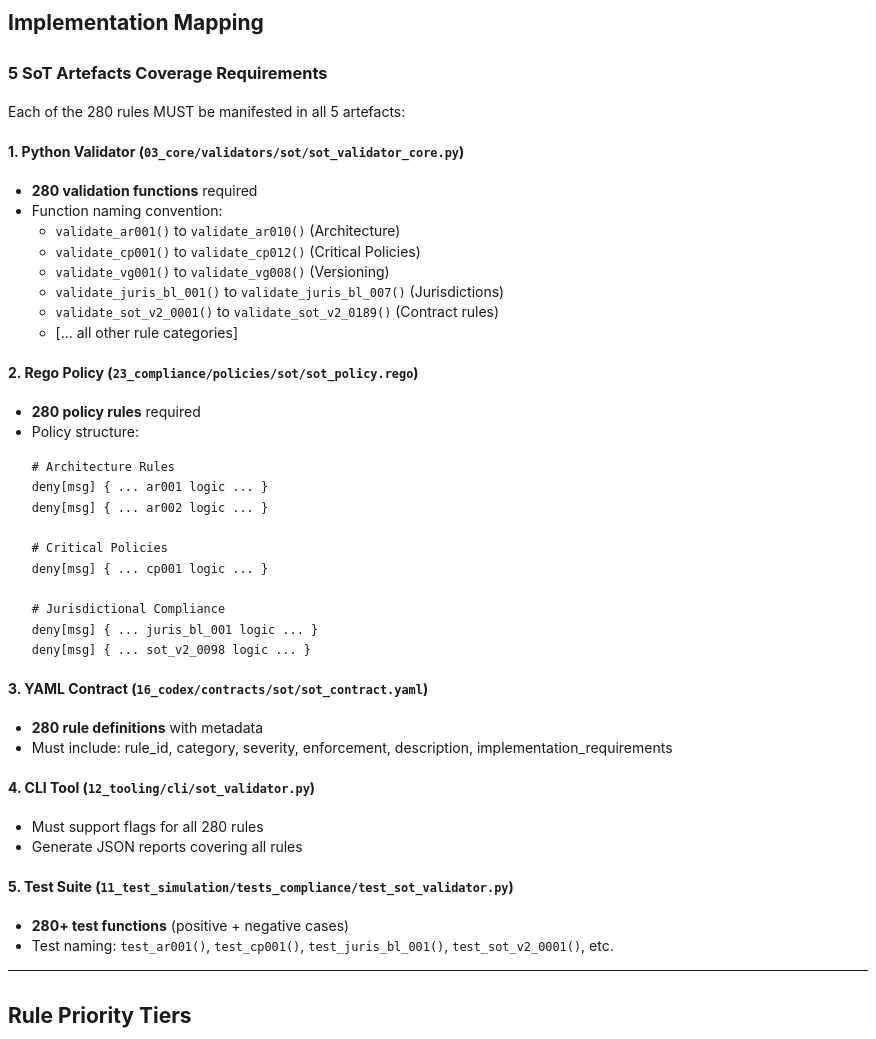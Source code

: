 
## Implementation Mapping

### 5 SoT Artefacts Coverage Requirements

Each of the 280 rules MUST be manifested in all 5 artefacts:

#### 1. Python Validator (`03_core/validators/sot/sot_validator_core.py`)
- **280 validation functions** required
- Function naming convention:
  - `validate_ar001()` to `validate_ar010()` (Architecture)
  - `validate_cp001()` to `validate_cp012()` (Critical Policies)
  - `validate_vg001()` to `validate_vg008()` (Versioning)
  - `validate_juris_bl_001()` to `validate_juris_bl_007()` (Jurisdictions)
  - `validate_sot_v2_0001()` to `validate_sot_v2_0189()` (Contract rules)
  - [... all other rule categories]

#### 2. Rego Policy (`23_compliance/policies/sot/sot_policy.rego`)
- **280 policy rules** required
- Policy structure:
  ```rego
  # Architecture Rules
  deny[msg] { ... ar001 logic ... }
  deny[msg] { ... ar002 logic ... }

  # Critical Policies
  deny[msg] { ... cp001 logic ... }

  # Jurisdictional Compliance
  deny[msg] { ... juris_bl_001 logic ... }
  deny[msg] { ... sot_v2_0098 logic ... }
  ```

#### 3. YAML Contract (`16_codex/contracts/sot/sot_contract.yaml`)
- **280 rule definitions** with metadata
- Must include: rule_id, category, severity, enforcement, description, implementation_requirements

#### 4. CLI Tool (`12_tooling/cli/sot_validator.py`)
- Must support flags for all 280 rules
- Generate JSON reports covering all rules

#### 5. Test Suite (`11_test_simulation/tests_compliance/test_sot_validator.py`)
- **280+ test functions** (positive + negative cases)
- Test naming: `test_ar001()`, `test_cp001()`, `test_juris_bl_001()`, `test_sot_v2_0001()`, etc.

---

## Rule Priority Tiers
